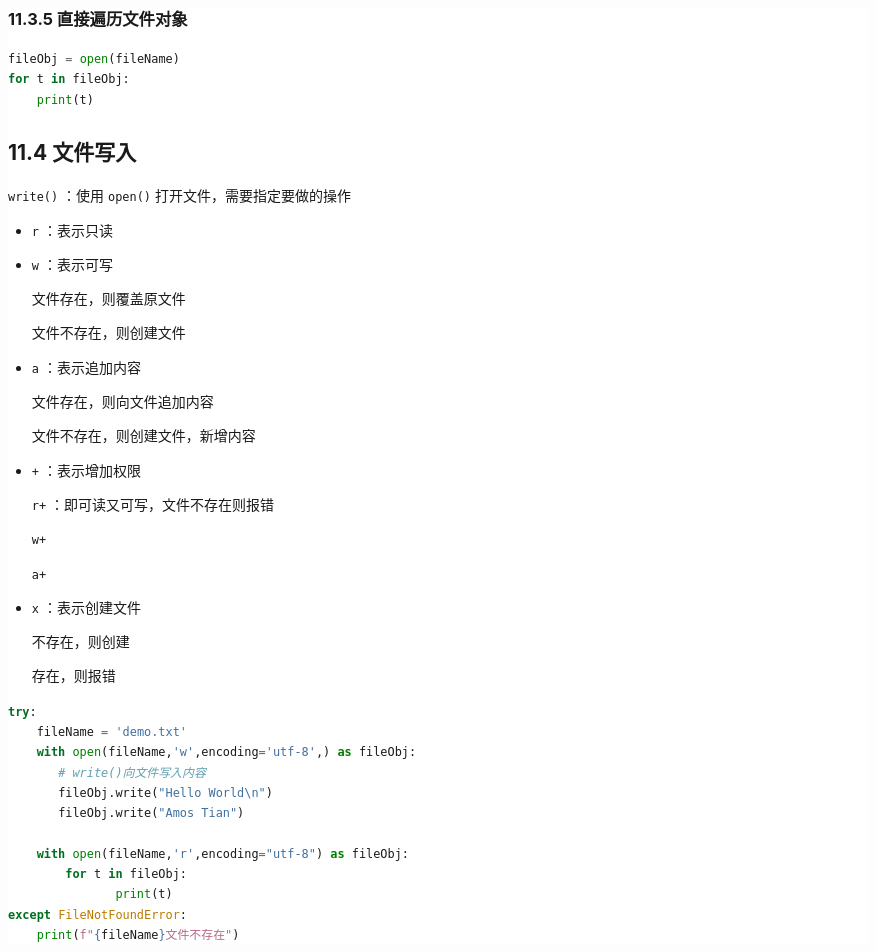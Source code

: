 ### 11.3.5 直接遍历文件对象

```python
fileObj = open(fileName)
for t in fileObj:
	print(t)
```

## 11.4 文件写入

`write()` ：使用 `open()` 打开文件，需要指定要做的操作

- `r` ：表示只读

- `w` ：表示可写

  文件存在，则覆盖原文件

  文件不存在，则创建文件

- `a` ：表示追加内容

  文件存在，则向文件追加内容

  文件不存在，则创建文件，新增内容

- `+` ：表示增加权限

  `r+` ：即可读又可写，文件不存在则报错

  `w+`

  `a+`

- `x` ：表示创建文件

  不存在，则创建

  存在，则报错

```python
try:
    fileName = 'demo.txt'
    with open(fileName,'w',encoding='utf-8',) as fileObj:
       # write()向文件写入内容
       fileObj.write("Hello World\n")
       fileObj.write("Amos Tian")

    with open(fileName,'r',encoding="utf-8") as fileObj:
        for t in fileObj:
               print(t)
except FileNotFoundError:
    print(f"{fileName}文件不存在")
```
